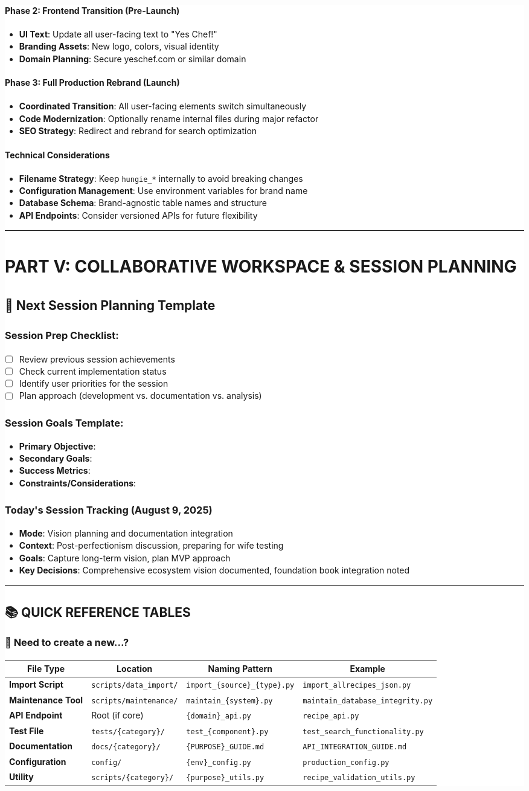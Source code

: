 #### **Phase 2: Frontend Transition (Pre-Launch)**
- **UI Text**: Update all user-facing text to "Yes Chef!"
- **Branding Assets**: New logo, colors, visual identity
- **Domain Planning**: Secure yeschef.com or similar domain

#### **Phase 3: Full Production Rebrand (Launch)**
- **Coordinated Transition**: All user-facing elements switch simultaneously
- **Code Modernization**: Optionally rename internal files during major refactor
- **SEO Strategy**: Redirect and rebrand for search optimization

#### **Technical Considerations**
- **Filename Strategy**: Keep `hungie_*` internally to avoid breaking changes
- **Configuration Management**: Use environment variables for brand name
- **Database Schema**: Brand-agnostic table names and structure
- **API Endpoints**: Consider versioned APIs for future flexibility

---

# PART V: COLLABORATIVE WORKSPACE & SESSION PLANNING

## 🎯 **Next Session Planning Template**

### **Session Prep Checklist:**
- [ ] Review previous session achievements
- [ ] Check current implementation status
- [ ] Identify user priorities for the session
- [ ] Plan approach (development vs. documentation vs. analysis)

### **Session Goals Template:**
- **Primary Objective**:
- **Secondary Goals**:
- **Success Metrics**:
- **Constraints/Considerations**:

### **Today's Session Tracking (August 9, 2025)**
- **Mode**: Vision planning and documentation integration
- **Context**: Post-perfectionism discussion, preparing for wife testing
- **Goals**: Capture long-term vision, plan MVP approach
- **Key Decisions**: Comprehensive ecosystem vision documented, foundation book integration noted

---

## 📚 **QUICK REFERENCE TABLES**

### 🎯 **Need to create a new...?**

| **File Type** | **Location** | **Naming Pattern** | **Example** |
|---------------|--------------|-------------------|-------------|
| **Import Script** | `scripts/data_import/` | `import_{source}_{type}.py` | `import_allrecipes_json.py` |
| **Maintenance Tool** | `scripts/maintenance/` | `maintain_{system}.py` | `maintain_database_integrity.py` |
| **API Endpoint** | Root (if core) | `{domain}_api.py` | `recipe_api.py` |
| **Test File** | `tests/{category}/` | `test_{component}.py` | `test_search_functionality.py` |
| **Documentation** | `docs/{category}/` | `{PURPOSE}_GUIDE.md` | `API_INTEGRATION_GUIDE.md` |
| **Configuration** | `config/` | `{env}_config.py` | `production_config.py` |
| **Utility** | `scripts/{category}/` | `{purpose}_utils.py` | `recipe_validation_utils.py` |
